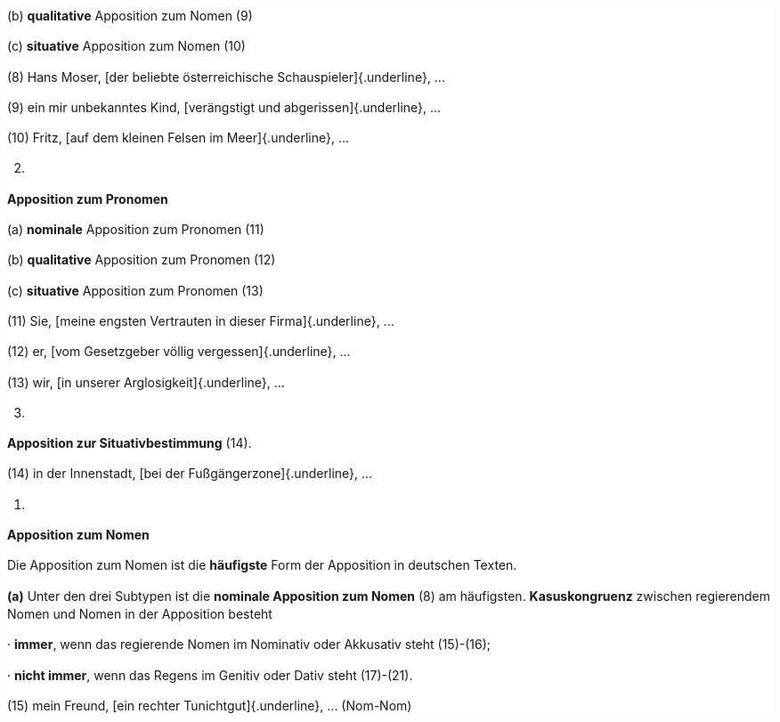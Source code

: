  (b) **qualitative** Apposition zum Nomen (9)

 (c) **situative** Apposition zum Nomen (10)

(8) Hans Moser, [der
beliebte österreichische Schauspieler]{.underline}, ...

(9) ein mir unbekanntes Kind,
[verängstigt und abgerissen]{.underline}, ...

(10) Fritz, [auf dem kleinen
Felsen im Meer]{.underline}, ...

2.
 **Apposition zum Pronomen**

 (a) **nominale** Apposition zum Pronomen (11)

 (b) **qualitative** Apposition zum Pronomen
(12)

 (c) **situative** Apposition zum Pronomen (13)

(11) Sie, [meine engsten
Vertrauten in dieser Firma]{.underline}, ...

(12) er, [vom Gesetzgeber
völlig vergessen]{.underline}, ...

(13) wir, [in unserer
Arglosigkeit]{.underline}, ...

3.
 **Apposition zur Situativbestimmung** (14).

(14) in der Innenstadt, [bei
der Fußgängerzone]{.underline}, ...



1.
 **Apposition zum Nomen**

Die Apposition zum Nomen ist die **häufigste** Form der Apposition in deutschen Texten.

**(a)** Unter
den drei Subtypen ist die **nominale
Apposition zum Nomen** (8) am häufigsten.
**Kasuskongruenz** zwischen regierendem Nomen und Nomen in der
Apposition besteht

· **immer**, wenn das
regierende Nomen im Nominativ oder Akkusativ steht (15)-(16);

· **nicht immer**, wenn das
Regens im Genitiv oder Dativ steht (17)-(21).

(15) mein Freund, [ein rechter
Tunichtgut]{.underline}, ...
(Nom-Nom)
